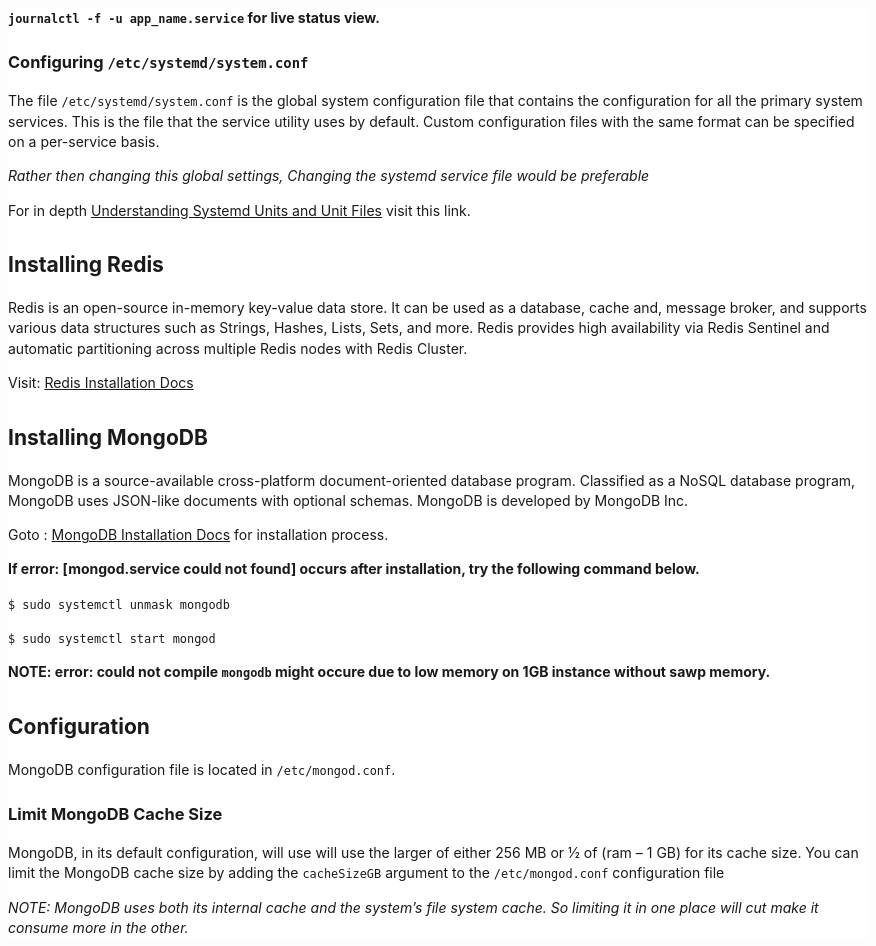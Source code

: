 **`journalctl -f -u app_name.service` for live status view.**

### Configuring `/etc/systemd/system.conf`

The file `/etc/systemd/system.conf` is the global system configuration file that contains the configuration for all the primary system services. This is the file that the service utility uses by default. Custom configuration files with the same format can be specified on a per-service basis.

_Rather then changing this global settings, Changing the systemd service file would be preferable_

For in depth [Understanding Systemd Units and Unit Files](https://www.digitalocean.com/community/tutorials/understanding-systemd-units-and-unit-files) visit this link.

## Installing Redis

Redis is an open-source in-memory key-value data store. It can be used as a database, cache and, message broker, and supports various data structures such as Strings, Hashes, Lists, Sets, and more. Redis provides high availability via Redis Sentinel and automatic partitioning across multiple Redis nodes with Redis Cluster.

Visit: [Redis Installation Docs](https://linuxize.com/post/how-to-install-and-configure-redis-on-ubuntu-20-04/)

## Installing MongoDB

MongoDB is a source-available cross-platform document-oriented database program. Classified as a NoSQL database program, MongoDB uses JSON-like documents with optional schemas. MongoDB is developed by MongoDB Inc.

Goto : [MongoDB Installation Docs](https://docs.mongodb.com/manual/tutorial/install-mongodb-on-ubuntu/) for installation process.

**If error: [mongod.service could not found] occurs after installation, try the following command below.**

`$ sudo systemctl unmask mongodb`

`$ sudo systemctl start mongod`

**NOTE: error: could not compile `mongodb` might occure due to low memory on 1GB instance without sawp memory.**

## Configuration

MongoDB configuration file is located in `/etc/mongod.conf`.

### Limit MongoDB Cache Size

MongoDB, in its default configuration, will use will use the larger of either 256 MB or ½ of (ram – 1 GB) for its cache size. You can limit the MongoDB cache size by adding the `cacheSizeGB` argument to the `/etc/mongod.conf` configuration file

_NOTE: MongoDB uses both its internal cache and the system’s file system cache. So limiting it in one place will cut make it consume more in the other._
